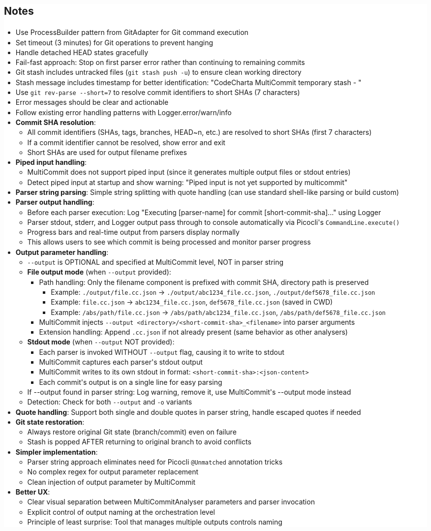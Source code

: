 ## Notes

- Use ProcessBuilder pattern from GitAdapter for Git command execution
- Set timeout (3 minutes) for Git operations to prevent hanging
- Handle detached HEAD states gracefully
- Fail-fast approach: Stop on first parser error rather than continuing to remaining commits
- Git stash includes untracked files (`git stash push -u`) to ensure clean working directory
- Stash message includes timestamp for better identification: "CodeCharta MultiCommit temporary stash - <timestamp>"
- Use `git rev-parse --short=7` to resolve commit identifiers to short SHAs (7 characters)
- Error messages should be clear and actionable
- Follow existing error handling patterns with Logger.error/warn/info
- **Commit SHA resolution**:
  - All commit identifiers (SHAs, tags, branches, HEAD~n, etc.) are resolved to short SHAs (first 7 characters)
  - If a commit identifier cannot be resolved, show error and exit
  - Short SHAs are used for output filename prefixes
- **Piped input handling**:
  - MultiCommit does not support piped input (since it generates multiple output files or stdout entries)
  - Detect piped input at startup and show warning: "Piped input is not yet supported by multicommit"
- **Parser string parsing**: Simple string splitting with quote handling (can use standard shell-like parsing or build custom)
- **Parser output handling**:
  - Before each parser execution: Log "Executing [parser-name] for commit [short-commit-sha]..." using Logger
  - Parser stdout, stderr, and Logger output pass through to console automatically via Picocli's `CommandLine.execute()`
  - Progress bars and real-time output from parsers display normally
  - This allows users to see which commit is being processed and monitor parser progress
- **Output parameter handling**:
  - `--output` is OPTIONAL and specified at MultiCommit level, NOT in parser string
  - **File output mode** (when `--output` provided):
    - Path handling: Only the filename component is prefixed with commit SHA, directory path is preserved
      - Example: `./output/file.cc.json` → `./output/abc1234_file.cc.json`, `./output/def5678_file.cc.json`
      - Example: `file.cc.json` → `abc1234_file.cc.json`, `def5678_file.cc.json` (saved in CWD)
      - Example: `/abs/path/file.cc.json` → `/abs/path/abc1234_file.cc.json`, `/abs/path/def5678_file.cc.json`
    - MultiCommit injects `--output <directory>/<short-commit-sha>_<filename>` into parser arguments
    - Extension handling: Append `.cc.json` if not already present (same behavior as other analysers)
  - **Stdout mode** (when `--output` NOT provided):
    - Each parser is invoked WITHOUT `--output` flag, causing it to write to stdout
    - MultiCommit captures each parser's stdout output
    - MultiCommit writes to its own stdout in format: `<short-commit-sha>:<json-content>`
    - Each commit's output is on a single line for easy parsing
  - If --output found in parser string: Log warning, remove it, use MultiCommit's --output mode instead
  - Detection: Check for both `--output` and `-o` variants
- **Quote handling**: Support both single and double quotes in parser string, handle escaped quotes if needed
- **Git state restoration**:
  - Always restore original Git state (branch/commit) even on failure
  - Stash is popped AFTER returning to original branch to avoid conflicts
- **Simpler implementation**:
  - Parser string approach eliminates need for Picocli `@Unmatched` annotation tricks
  - No complex regex for output parameter replacement
  - Clean injection of output parameter by MultiCommit
- **Better UX**:
  - Clear visual separation between MultiCommitAnalyser parameters and parser invocation
  - Explicit control of output naming at the orchestration level
  - Principle of least surprise: Tool that manages multiple outputs controls naming